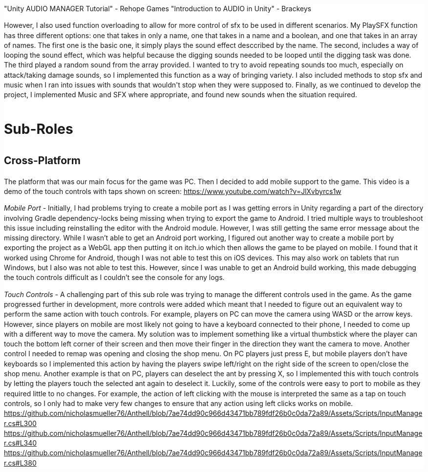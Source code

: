 "Unity AUDIO MANAGER Tutorial" - Rehope Games
"Introduction to AUDIO in Unity" - Brackeys

However, I also used function overloading to allow for more control of sfx to be used in different scenarios. My PlaySFX function has three different options: one that takes in only a name, one that takes in a name and a boolean, and one that takes in an array of names. The first one is the basic one, it simply plays the sound effect desccribed by the name. The second, includes a way of looping the sound effect, which was helpful because the digging sounds needed to be looped until the digging task was done. The third played a random sound from the array provided. I wanted to try to avoid repeating sounds too much, especially on attack/taking damage sounds, so I implemented this function as a way of bringing variety. I also included methods to stop sfx and music when I ran into issues with sounds that wouldn't stop when they were supposed to. Finally, as we continued to develop the project, I implemented Music and SFX where appropriate, and found new sounds when the situation required.

# Sub-Roles

## Cross-Platform
The platform that was our main focus for the game was PC. Then I decided to add mobile support to the game. This video is a demo of the touch controls with taps shown on screen: https://www.youtube.com/watch?v=JlXvbyrcs1w

*Mobile Port* - Initially, I had problems trying to create a mobile port as I was getting errors in Unity regarding a part of the directory involving Gradle dependency-locks being missing when trying to export the game to Android. I tried multiple ways to troubleshoot this issue including reinstalling the editor with the Android module. However, I was still getting the same error message about the missing directory. While I wasn’t able to get an Android port working, I figured out another way to create a mobile port by exporting the project as a WebGL app then putting it on itch.io which then allows the game to be played on mobile. I found that it worked using Chrome for Android, though I was not able to test this on iOS devices. This may also work on tablets that run Windows, but I also was not able to test this. However, since I was unable to get an Android build working, this made debugging the touch controls difficult as I couldn’t see the console for any logs.

*Touch Controls* - A challenging part of this sub role was trying to manage the different controls used in the game. As the game progressed further in development, more controls were added which meant that I needed to figure out an equivalent way to perform the same action with touch controls. For example, players on PC can move the camera using WASD or the arrow keys. However, since players on mobile are most likely not going to have a keyboard connected to their phone, I needed to come up with a different way to move the camera. My solution was to implement something like a virtual thumbstick where the player can touch the bottom left corner of their screen and then move their finger in the direction they want the camera to move. Another control I needed to remap was opening and closing the shop menu. On PC players just press E, but mobile players don’t have keyboards so I implemented this action by having the players swipe left/right on the right side of the screen to open/close the shop menu. Another example is that on PC, players can deselect the ant by pressing X, so I implemented this with touch controls by letting the players touch the selected ant again to deselect it. Luckily, some of the controls were easy to port to mobile as they required little to no changes. For example, the action of left clicking with the mouse is interpreted the same as a tap on touch controls, so I only had to make very few changes to ensure that any action using left clicks works on mobile.
https://github.com/nicholasmueller76/Anthell/blob/7ae74dd90c966d43471bb789fdf26b0c0da72a89/Assets/Scripts/InputManager.cs#L300
https://github.com/nicholasmueller76/Anthell/blob/7ae74dd90c966d43471bb789fdf26b0c0da72a89/Assets/Scripts/InputManager.cs#L340
https://github.com/nicholasmueller76/Anthell/blob/7ae74dd90c966d43471bb789fdf26b0c0da72a89/Assets/Scripts/InputManager.cs#L380 
